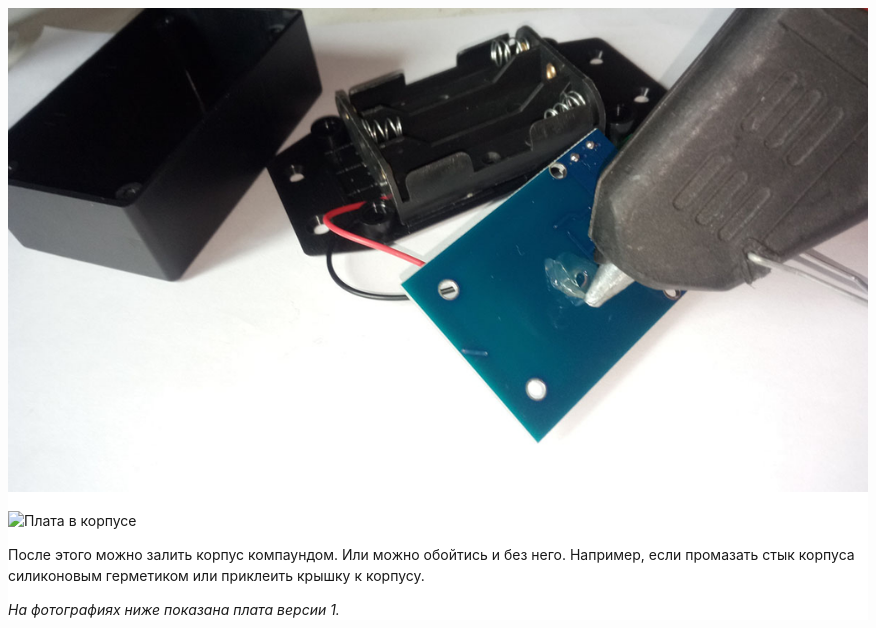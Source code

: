 ![](/img/BaseStationPcbGlue.jpg?raw=true "Закрепляем плату термоклеем")

![](/img/BaseStationPcbInBox.jpg?raw=true "Плата в корпусе")

После этого можно залить корпус компаундом.
Или можно обойтись и без него. Например, если промазать стык корпуса силиконовым герметиком или приклеить крышку к корпусу.

*На фотографиях ниже показана плата версии 1.*
